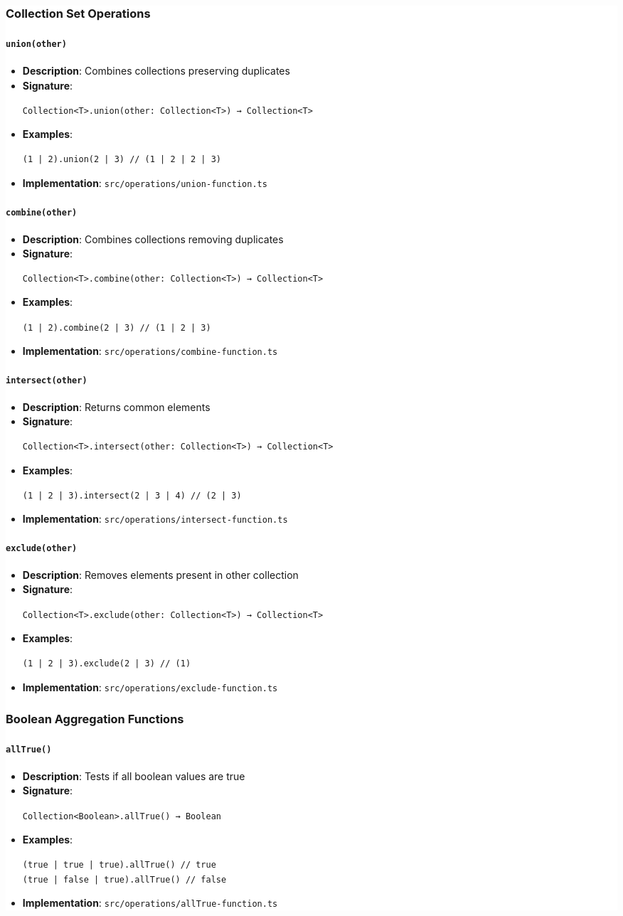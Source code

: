 ### Collection Set Operations

#### `union(other)`
- **Description**: Combines collections preserving duplicates
- **Signature**:
  ```
  Collection<T>.union(other: Collection<T>) → Collection<T>
  ```
- **Examples**:
  ```fhirpath
  (1 | 2).union(2 | 3) // (1 | 2 | 2 | 3)
  ```
- **Implementation**: `src/operations/union-function.ts`

#### `combine(other)`
- **Description**: Combines collections removing duplicates
- **Signature**:
  ```
  Collection<T>.combine(other: Collection<T>) → Collection<T>
  ```
- **Examples**:
  ```fhirpath
  (1 | 2).combine(2 | 3) // (1 | 2 | 3)
  ```
- **Implementation**: `src/operations/combine-function.ts`

#### `intersect(other)`
- **Description**: Returns common elements
- **Signature**:
  ```
  Collection<T>.intersect(other: Collection<T>) → Collection<T>
  ```
- **Examples**:
  ```fhirpath
  (1 | 2 | 3).intersect(2 | 3 | 4) // (2 | 3)
  ```
- **Implementation**: `src/operations/intersect-function.ts`

#### `exclude(other)`
- **Description**: Removes elements present in other collection
- **Signature**:
  ```
  Collection<T>.exclude(other: Collection<T>) → Collection<T>
  ```
- **Examples**:
  ```fhirpath
  (1 | 2 | 3).exclude(2 | 3) // (1)
  ```
- **Implementation**: `src/operations/exclude-function.ts`

### Boolean Aggregation Functions

#### `allTrue()`
- **Description**: Tests if all boolean values are true
- **Signature**:
  ```
  Collection<Boolean>.allTrue() → Boolean
  ```
- **Examples**:
  ```fhirpath
  (true | true | true).allTrue() // true
  (true | false | true).allTrue() // false
  ```
- **Implementation**: `src/operations/allTrue-function.ts`
